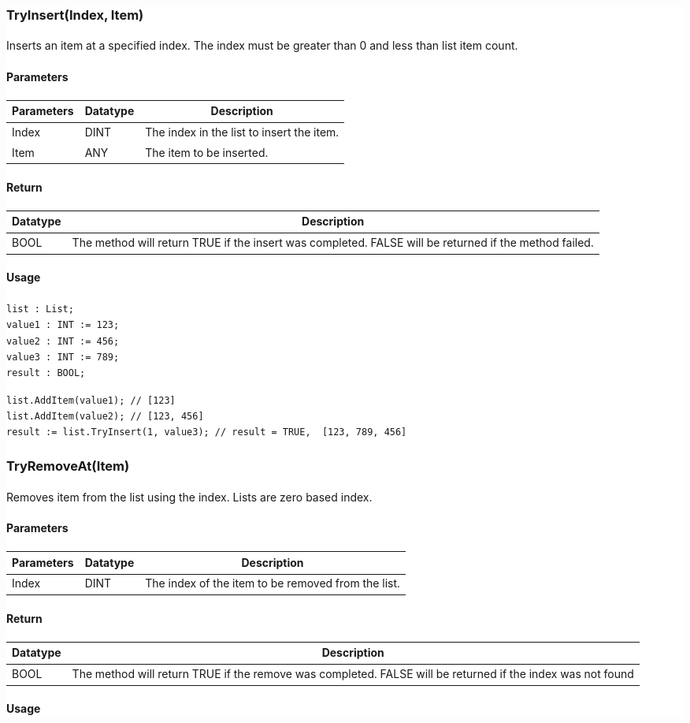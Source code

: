 ### TryInsert(Index, Item)

Inserts an item at a specified index. The index must be greater than 0 and less than list item count.

#### Parameters

| Parameters | Datatype | Description                               |
| ---------- | -------- | ----------------------------------------- |
| Index      | DINT     | The index in the list to insert the item. |
| Item       | ANY      | The item to be inserted.                  |

#### Return

| Datatype | Description                                                                                           |
| -------- | ----------------------------------------------------------------------------------------------------- |
| BOOL     | The method will return TRUE if the insert was completed. FALSE will be returned if the method failed. |

#### Usage

```declaration
list : List;
value1 : INT := 123;
value2 : INT := 456;
value3 : INT := 789;
result : BOOL;
```

```body
list.AddItem(value1); // [123]
list.AddItem(value2); // [123, 456]
result := list.TryInsert(1, value3); // result = TRUE,  [123, 789, 456]
```

### TryRemoveAt(Item)

Removes item from the list using the index. Lists are zero based index.

#### Parameters

| Parameters | Datatype | Description                                        |
| ---------- | -------- | -------------------------------------------------- |
| Index      | DINT     | The index of the item to be removed from the list. |

#### Return

| Datatype | Description                                                                                                |
| -------- | ---------------------------------------------------------------------------------------------------------- |
| BOOL     | The method will return TRUE if the remove was completed. FALSE will be returned if the index was not found |

#### Usage
